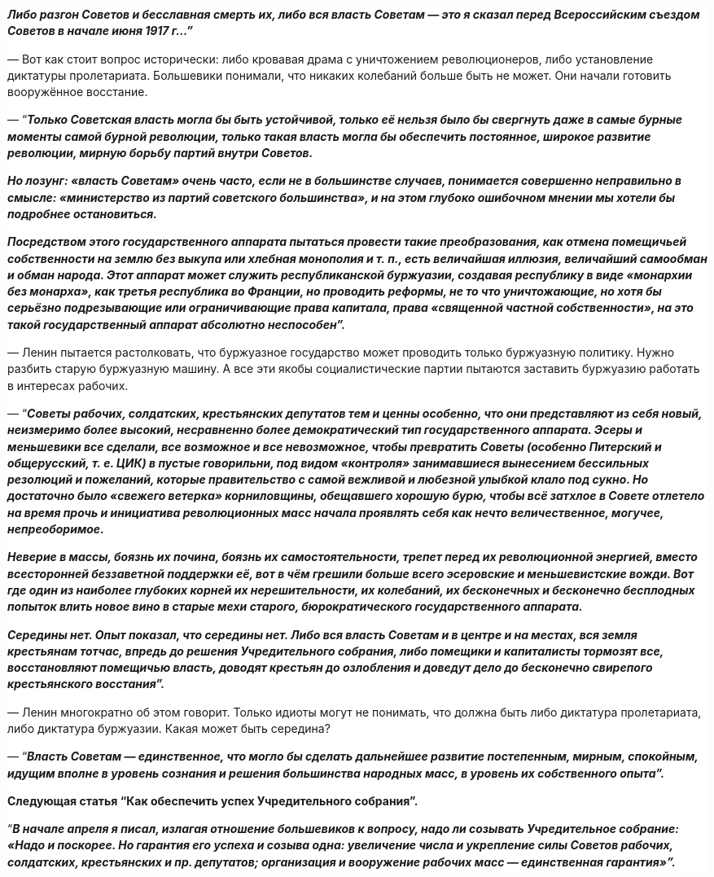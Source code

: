 **_Либо разгон Советов и бесславная смерть их, либо вся власть Советам — это я сказал перед Всероссийским съездом Советов в начале июня 1917 г…”_**

— Вот как стоит вопрос исторически: либо кровавая драма с уничтожением революционеров, либо установление диктатуры пролетариата. Большевики понимали, что никаких колебаний больше быть не может. Они начали готовить вооружённое восстание.

— “**_Только Советская власть могла бы быть устойчивой, только её нельзя было бы свергнуть даже в самые бурные моменты самой бурной революции, только такая власть могла бы обеспечить постоянное, широкое развитие революции, мирную борьбу партий внутри Советов._**

**_Но лозунг: «власть Советам» очень часто, если не в большинстве случаев, понимается совершенно неправильно в смысле: «министерство из партий советского большинства», и на этом глубоко ошибочном мнении мы хотели бы подробнее остановиться._**

**_Посредством этого государственного аппарата пытаться провести такие преобразования, как отмена помещичьей собственности на землю без выкупа или хлебная монополия и т. п., есть величайшая иллюзия, величайший самообман и обман народа. Этот аппарат может служить республиканской буржуазии, создавая республику в виде «монархии без монарха», как третья республика во Франции, но проводить реформы, не то что уничтожающие, но хотя бы серьёзно подрезывающие или ограничивающие права капитала, права «священной частной собственности», на это такой государственный аппарат абсолютно неспособен”._**

— Ленин пытается растолковать, что буржуазное государство может проводить только буржуазную политику. Нужно разбить старую буржуазную машину. А все эти якобы социалистические партии пытаются заставить буржуазию работать в интересах рабочих.

— “**_Советы рабочих, солдатских, крестьянских депутатов тем и ценны особенно, что они представляют из себя новый, неизмеримо более высокий, несравненно более демократический тип государственного аппарата. Эсеры и меньшевики все сделали, все возможное и все невозможное, чтобы превратить Советы (особенно Питерский и общерусский, т. е. ЦИК) в пустые говорильни, под видом «контроля» занимавшиеся вынесением бессильных резолюций и пожеланий, которые правительство с самой вежливой и любезной улыбкой клало под сукно. Но достаточно было «свежего ветерка» корниловщины, обещавшего хорошую бурю, чтобы всё затхлое в Совете отлетело на время прочь и инициатива революционных масс начала проявлять себя как нечто величественное, могучее, непреоборимое._**

**_Неверие в массы, боязнь их почина, боязнь их самостоятельности, трепет перед их революционной энергией, вместо всесторонней беззаветной поддержки её, вот в чём грешили больше всего эсеровские и меньшевистские вожди. Вот где один из наиболее глубоких корней их нерешительности, их колебаний, их бесконечных и бесконечно бесплодных попыток влить новое вино в старые мехи старого, бюрократического государственного аппарата._**

**_Середины нет. Опыт показал, что середины нет. Либо вся власть Советам и в центре и на местах, вся земля крестьянам тотчас, впредь до решения Учредительного собрания, либо помещики и капиталисты тормозят все, восстановляют помещичью власть, доводят крестьян до озлобления и доведут дело до бесконечно свирепого крестьянского восстания”._**

— Ленин многократно об этом говорит. Только идиоты могут не понимать, что должна быть либо диктатура пролетариата, либо диктатура буржуазии. Какая может быть середина?

— “**_Власть Советам — единственное, что могло бы сделать дальнейшее развитие постепенным, мирным, спокойным, идущим вполне в уровень сознания и решения большинства народных масс, в уровень их собственного опыта”._**

**Следующая статья “Как обеспечить успех Учредительного собрания”.**

“**_В начале апреля я писал, излагая отношение большевиков к вопросу, надо ли созывать Учредительное собрание: «Надо и поскорее. Но гарантия его успеха и созыва одна: увеличение числа и укрепление силы Советов рабочих, солдатских, крестьянских и пр. депутатов; организация и вооружение рабочих масс — единственная гарантия»”._**
